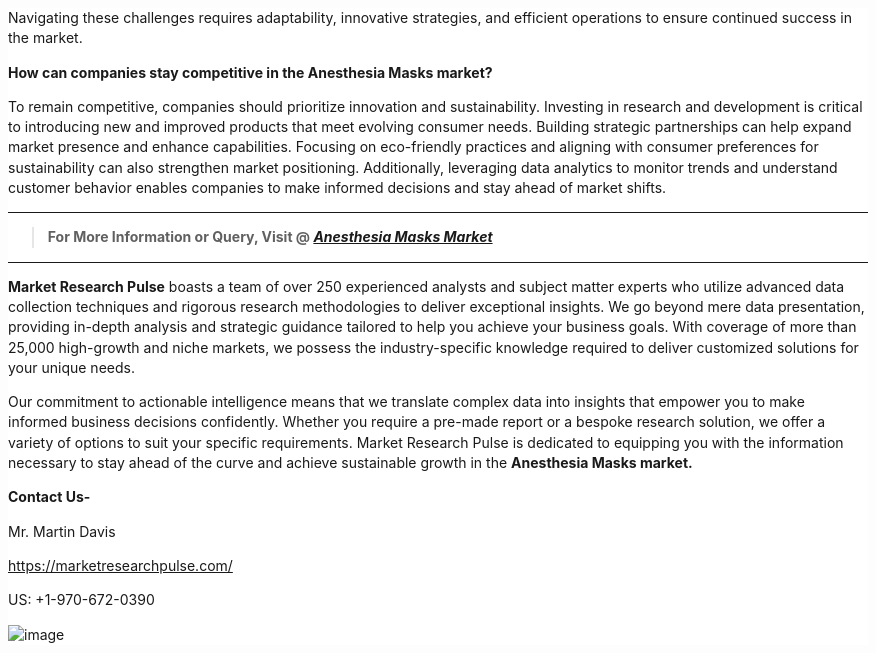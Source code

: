 Navigating these challenges requires adaptability, innovative strategies, and efficient operations to ensure continued success in the market.</p><p><strong>How can companies stay competitive in the Anesthesia Masks market?</strong></p><p>To remain competitive, companies should prioritize innovation and sustainability. Investing in research and development is critical to introducing new and improved products that meet evolving consumer needs. Building strategic partnerships can help expand market presence and enhance capabilities. Focusing on eco-friendly practices and aligning with consumer preferences for sustainability can also strengthen market positioning. Additionally, leveraging data analytics to monitor trends and understand customer behavior enables companies to make informed decisions and stay ahead of market shifts.</p><hr /><blockquote><p><strong>For More Information or Query, Visit @&nbsp;<em><a href="https://marketresearchpulse.com/report/99463/anesthesia-masks-market?utm_source=Linkedin&utm_medium=019">Anesthesia Masks Market</a></em></strong></p></blockquote><hr /><p><strong>Market Research Pulse</strong> boasts a team of over 250 experienced analysts and subject matter experts who utilize advanced data collection techniques and rigorous research methodologies to deliver exceptional insights. We go beyond mere data presentation, providing in-depth analysis and strategic guidance tailored to help you achieve your business goals. With coverage of more than 25,000 high-growth and niche markets, we possess the industry-specific knowledge required to deliver customized solutions for your unique needs.</p><p>Our commitment to actionable intelligence means that we translate complex data into insights that empower you to make informed business decisions confidently. Whether you require a pre-made report or a bespoke research solution, we offer a variety of options to suit your specific requirements. Market Research Pulse is dedicated to equipping you with the information necessary to stay ahead of the curve and achieve sustainable growth in the <strong>Anesthesia Masks market.</strong></p><p><strong>Contact Us-</strong></p><p>Mr. Martin Davis</p><p>https://marketresearchpulse.com/</p><p>US: +1-970-672-0390</p>
![image](https://github.com/user-attachments/assets/ef1276fe-c329-4312-95b9-e03f96fed7b5)
